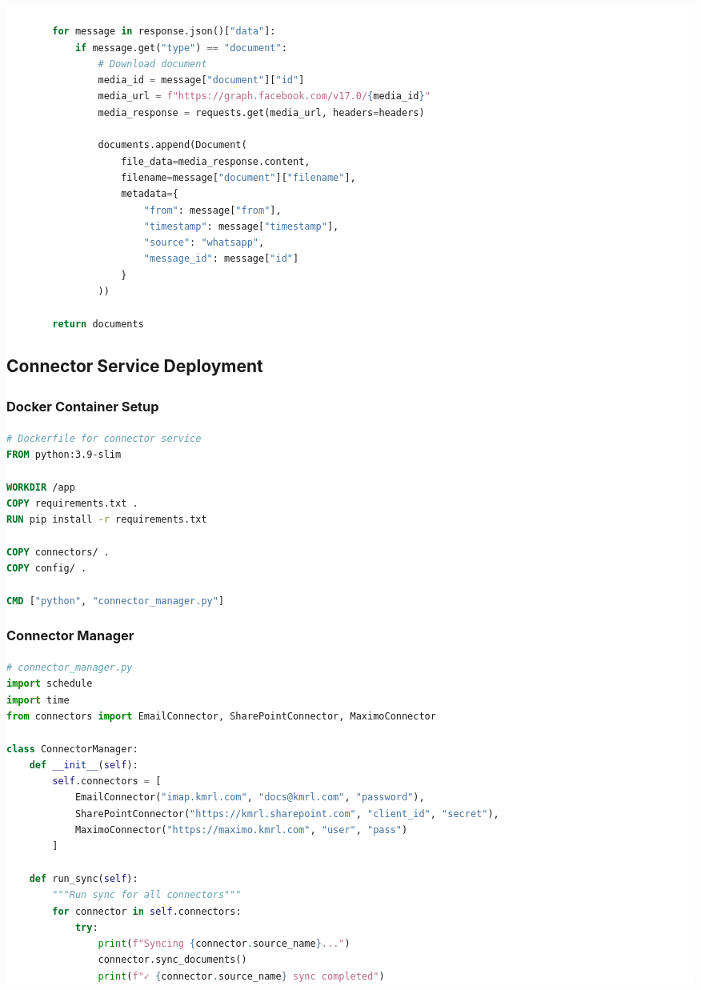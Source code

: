 ```python
        
        for message in response.json()["data"]:
            if message.get("type") == "document":
                # Download document
                media_id = message["document"]["id"]
                media_url = f"https://graph.facebook.com/v17.0/{media_id}"
                media_response = requests.get(media_url, headers=headers)
                
                documents.append(Document(
                    file_data=media_response.content,
                    filename=message["document"]["filename"],
                    metadata={
                        "from": message["from"],
                        "timestamp": message["timestamp"],
                        "source": "whatsapp",
                        "message_id": message["id"]
                    }
                ))
        
        return documents
```

## Connector Service Deployment

### **Docker Container Setup**

```dockerfile
# Dockerfile for connector service
FROM python:3.9-slim

WORKDIR /app
COPY requirements.txt .
RUN pip install -r requirements.txt

COPY connectors/ .
COPY config/ .

CMD ["python", "connector_manager.py"]
```

### **Connector Manager**

```python
# connector_manager.py
import schedule
import time
from connectors import EmailConnector, SharePointConnector, MaximoConnector

class ConnectorManager:
    def __init__(self):
        self.connectors = [
            EmailConnector("imap.kmrl.com", "docs@kmrl.com", "password"),
            SharePointConnector("https://kmrl.sharepoint.com", "client_id", "secret"),
            MaximoConnector("https://maximo.kmrl.com", "user", "pass")
        ]
    
    def run_sync(self):
        """Run sync for all connectors"""
        for connector in self.connectors:
            try:
                print(f"Syncing {connector.source_name}...")
                connector.sync_documents()
                print(f"✓ {connector.source_name} sync completed")
```